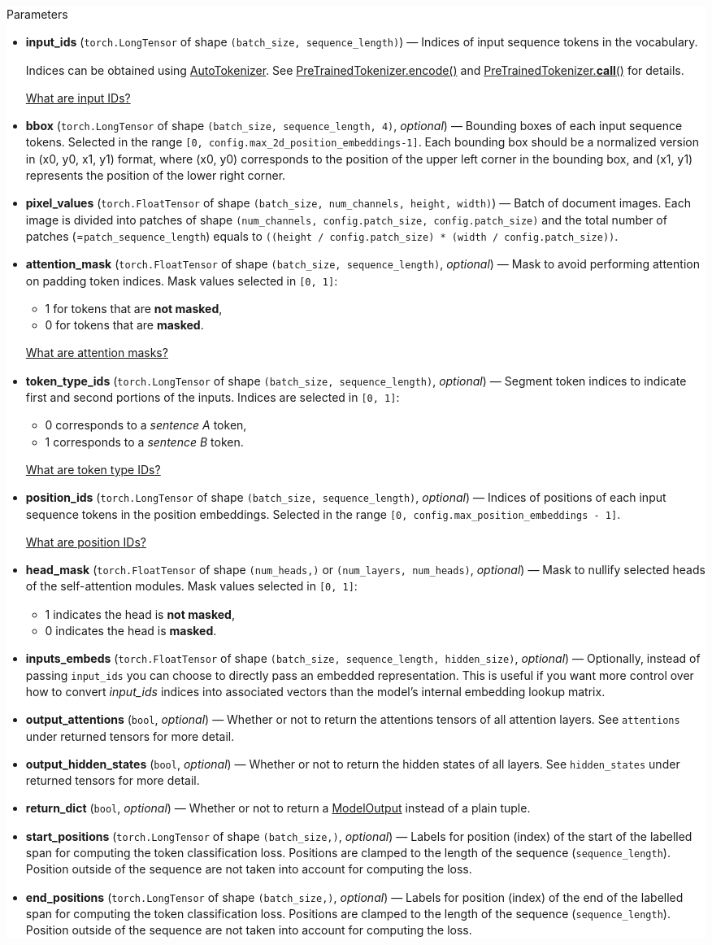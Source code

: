 Parameters

-   **input\_ids** (`torch.LongTensor` of shape `(batch_size, sequence_length)`) — Indices of input sequence tokens in the vocabulary.
    
    Indices can be obtained using [AutoTokenizer](/docs/transformers/v4.34.0/en/model_doc/auto#transformers.AutoTokenizer). See [PreTrainedTokenizer.encode()](/docs/transformers/v4.34.0/en/main_classes/tokenizer#transformers.PreTrainedTokenizerFast.encode) and [PreTrainedTokenizer.**call**()](/docs/transformers/v4.34.0/en/model_doc/vits#transformers.VitsTokenizer.__call__) for details.
    
    [What are input IDs?](../glossary#input-ids)
    
-   **bbox** (`torch.LongTensor` of shape `(batch_size, sequence_length, 4)`, _optional_) — Bounding boxes of each input sequence tokens. Selected in the range `[0, config.max_2d_position_embeddings-1]`. Each bounding box should be a normalized version in (x0, y0, x1, y1) format, where (x0, y0) corresponds to the position of the upper left corner in the bounding box, and (x1, y1) represents the position of the lower right corner.
-   **pixel\_values** (`torch.FloatTensor` of shape `(batch_size, num_channels, height, width)`) — Batch of document images. Each image is divided into patches of shape `(num_channels, config.patch_size, config.patch_size)` and the total number of patches (=`patch_sequence_length`) equals to `((height / config.patch_size) * (width / config.patch_size))`.
-   **attention\_mask** (`torch.FloatTensor` of shape `(batch_size, sequence_length)`, _optional_) — Mask to avoid performing attention on padding token indices. Mask values selected in `[0, 1]`:
    
    -   1 for tokens that are **not masked**,
    -   0 for tokens that are **masked**.
    
    [What are attention masks?](../glossary#attention-mask)
    
-   **token\_type\_ids** (`torch.LongTensor` of shape `(batch_size, sequence_length)`, _optional_) — Segment token indices to indicate first and second portions of the inputs. Indices are selected in `[0, 1]`:
    
    -   0 corresponds to a _sentence A_ token,
    -   1 corresponds to a _sentence B_ token.
    
    [What are token type IDs?](../glossary#token-type-ids)
    
-   **position\_ids** (`torch.LongTensor` of shape `(batch_size, sequence_length)`, _optional_) — Indices of positions of each input sequence tokens in the position embeddings. Selected in the range `[0, config.max_position_embeddings - 1]`.
    
    [What are position IDs?](../glossary#position-ids)
    
-   **head\_mask** (`torch.FloatTensor` of shape `(num_heads,)` or `(num_layers, num_heads)`, _optional_) — Mask to nullify selected heads of the self-attention modules. Mask values selected in `[0, 1]`:
    
    -   1 indicates the head is **not masked**,
    -   0 indicates the head is **masked**.
    
-   **inputs\_embeds** (`torch.FloatTensor` of shape `(batch_size, sequence_length, hidden_size)`, _optional_) — Optionally, instead of passing `input_ids` you can choose to directly pass an embedded representation. This is useful if you want more control over how to convert _input\_ids_ indices into associated vectors than the model’s internal embedding lookup matrix.
-   **output\_attentions** (`bool`, _optional_) — Whether or not to return the attentions tensors of all attention layers. See `attentions` under returned tensors for more detail.
-   **output\_hidden\_states** (`bool`, _optional_) — Whether or not to return the hidden states of all layers. See `hidden_states` under returned tensors for more detail.
-   **return\_dict** (`bool`, _optional_) — Whether or not to return a [ModelOutput](/docs/transformers/v4.34.0/en/main_classes/output#transformers.utils.ModelOutput) instead of a plain tuple.
-   **start\_positions** (`torch.LongTensor` of shape `(batch_size,)`, _optional_) — Labels for position (index) of the start of the labelled span for computing the token classification loss. Positions are clamped to the length of the sequence (`sequence_length`). Position outside of the sequence are not taken into account for computing the loss.
-   **end\_positions** (`torch.LongTensor` of shape `(batch_size,)`, _optional_) — Labels for position (index) of the end of the labelled span for computing the token classification loss. Positions are clamped to the length of the sequence (`sequence_length`). Position outside of the sequence are not taken into account for computing the loss.
